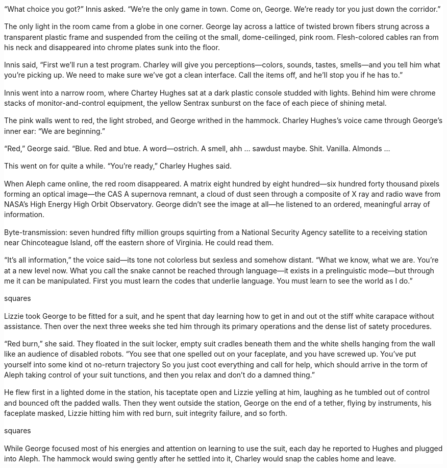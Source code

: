 “What choice you got?” Innis asked. “We’re the only game in town. Come on, George. We’re ready tor you just down the corridor.”

The only light in the room came from a globe in one corner. George lay across a lattice of twisted brown fibers strung across a transparent plastic frame and suspended from the ceiling ot the small, dome-ceilinged, pink room. Flesh-colored cables ran from his neck and disappeared into chrome plates sunk into the floor.

Innis said, “First we’ll run a test program. Charley will give you perceptions—colors, sounds, tastes, smells—and you tell him what you’re picking up. We need to make sure we’ve got a clean interface. Call the items off, and he’Il stop you if he has to.”

Innis went into a narrow room, where Chartey Hughes sat at a dark plastic console studded with lights. Behind him were chrome stacks of monitor-and-control equipment, the yellow Sentrax sunburst on the face of each piece of shining metal.

The pink walls went to red, the light strobed, and George writhed in the hammock. Charley Hughes’s voice came through George’s inner ear: “We are beginning.”

“Red,” George said. “Blue. Red and btue. A word—ostrich. A smell, ahh … sawdust maybe. Shit. Vanilla. Almonds …

This went on for quite a while. “You’re ready,” Charley Hughes said.

When Aleph came online, the red room disappeared. A matrix eight hundred by eight hundred—six hundred forty thousand pixels forming an optical image—the CAS A supernova remnant, a cloud of dust seen through a composite of X ray and radio wave from NASA’s High Energy High Orbit Observatory. George didn’t see the image at all—he listened to an ordered, meaningful array of information.

Byte-transmission: seven hundred fifty million groups squirting from a National Security Agency satellite to a receiving station near Chincoteague Island, off the eastern shore of Virginia. He could read them.

“It’s all information,” the voice said—its tone not colorless but sexless and somehow distant. “What we know, what we are. You’re at a new level now. What you call the snake cannot be reached through language—it exists in a prelinguistic mode—but through me it can be manipulated. First you must learn the codes that underlie language. You must learn to see the world as I do.”

squares

Lizzie took George to be fitted for a suit, and he spent that day learning how to get in and out ot the stiff white carapace without assistance. Then over the next three weeks she ted him through its primary operations and the dense list of satety procedures.

“Red burn,” she said. They floated in the suit locker, empty suit cradles beneath them and the white shells hanging from the wall like an audience of disabled robots. “You see that one spelled out on your faceplate, and you have screwed up. You’ve put yourself into some kind ot no-return trajectory So you just coot everything and call for help, which should arrive in the torm of Aleph taking control of your suit tunctions, and then you relax and don’t do a damned thing.”

He flew first in a lighted dome in the station, his taceptate open and Lizzie yelling at him, laughing as he tumbled out of control and bounced oft the padded walls. Then they went outside the station, George on the end of a tether, flying by instruments, his faceplate masked, Lizzie hitting him with red burn, suit integrity failure, and so forth.

squares

While George focused most of his energies and attention on learning to use the suit, each day he reported to Hughes and plugged into Aleph. The hammock would swing gently after he settled into it, Charley would snap the cables home and leave.
